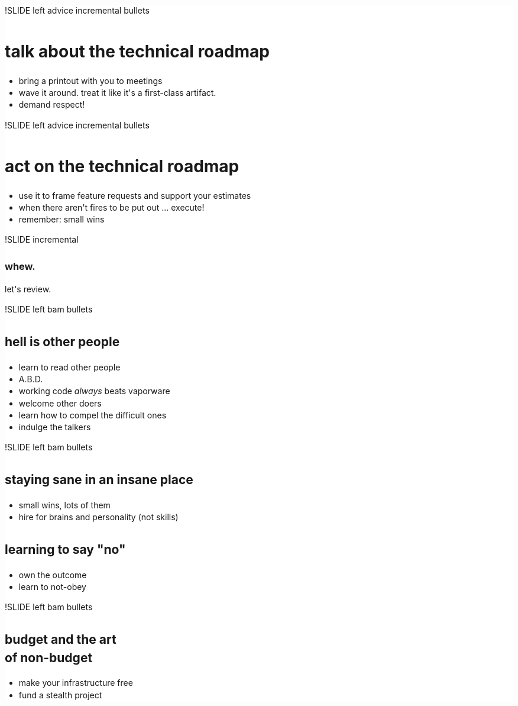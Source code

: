 
!SLIDE left advice incremental bullets

# talk about the __technical roadmap__

* bring a printout with you to meetings
* wave it around. treat it like it's a first-class artifact.
* demand respect!

!SLIDE left advice incremental bullets

# act on the __technical roadmap__

* use it to frame feature requests and support your estimates
* when there aren't fires to be put out ... execute!
* remember: small wins


!SLIDE incremental

### whew.

let's review.


!SLIDE left bam bullets

## hell is other people

* learn to read other people
* A.B.D.
* working code _always_ beats vaporware
* welcome other doers
* learn how to compel the difficult ones
* indulge the talkers

!SLIDE left bam bullets

## staying sane in an insane place

* small wins, lots of them
* hire for brains and personality (not skills)

## learning to say "no"

* own the outcome
* learn to not-obey

!SLIDE left bam bullets

## budget and the art <br> of non-budget

* make your infrastructure free
* fund a stealth project
